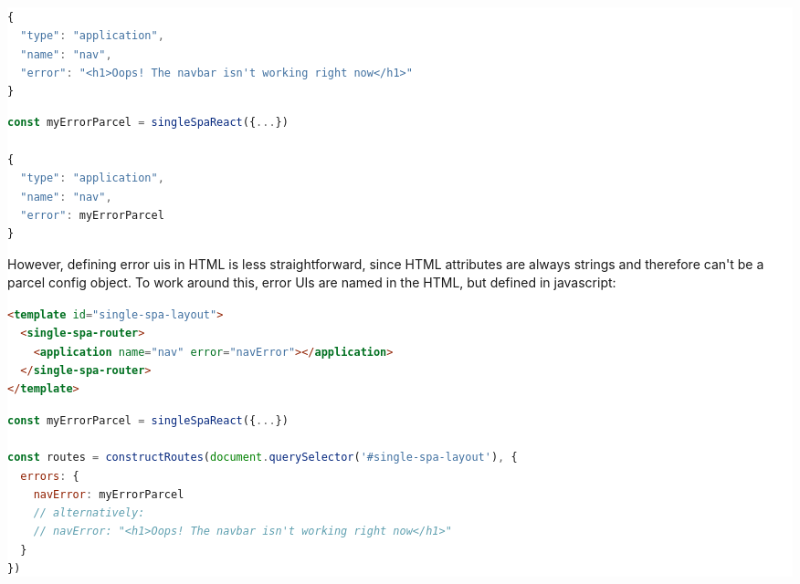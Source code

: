 ```js
{
  "type": "application",
  "name": "nav",
  "error": "<h1>Oops! The navbar isn't working right now</h1>"
}
```

```js
const myErrorParcel = singleSpaReact({...})

{
  "type": "application",
  "name": "nav",
  "error": myErrorParcel
}
```

However, defining error uis in HTML is less straightforward, since HTML attributes are always strings and therefore can't be a parcel config object. To work around this, error UIs are named in the HTML, but defined in javascript:

```html
<template id="single-spa-layout">
  <single-spa-router>
    <application name="nav" error="navError"></application>
  </single-spa-router>
</template>
```

```js
const myErrorParcel = singleSpaReact({...})

const routes = constructRoutes(document.querySelector('#single-spa-layout'), {
  errors: {
    navError: myErrorParcel
    // alternatively:
    // navError: "<h1>Oops! The navbar isn't working right now</h1>"
  }
})
```
